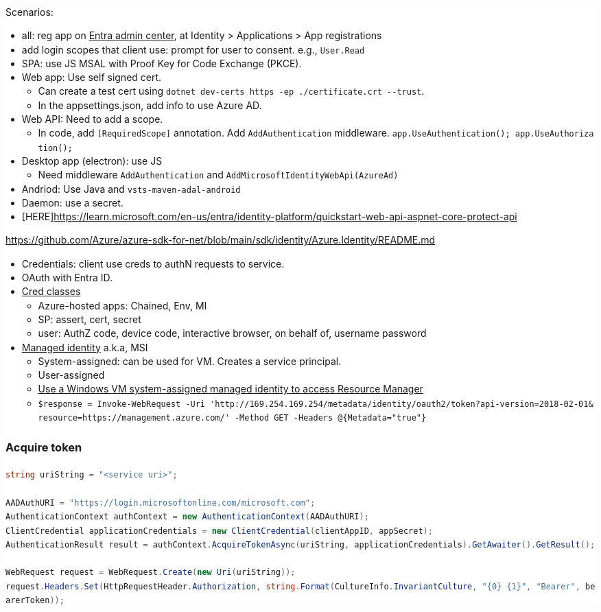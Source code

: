 Scenarios:

- all: reg app on [Entra admin center](https://entra.microsoft.com/#home), at Identity > Applications > App registrations
- add login scopes that client use: prompt for user to consent. e.g., `User.Read`
- SPA: use JS MSAL with Proof Key for Code Exchange (PKCE).
- Web app: Use self signed cert.
  - Can create a test cert using `dotnet dev-certs https -ep ./certificate.crt --trust`.
  - In the appsettings.json, add info to use Azure AD.
- Web API: Need to add a scope.
  - In code, add `[RequiredScope]` annotation. Add `AddAuthentication` middleware. `app.UseAuthentication(); app.UseAuthorization();`
- Desktop app (electron): use JS
  - Need middleware `AddAuthentication` and `AddMicrosoftIdentityWebApi(AzureAd)`
- Andriod: Use Java and `vsts-maven-adal-android`
- Daemon: use a secret.
- [HERE]<https://learn.microsoft.com/en-us/entra/identity-platform/quickstart-web-api-aspnet-core-protect-api>

<https://github.com/Azure/azure-sdk-for-net/blob/main/sdk/identity/Azure.Identity/README.md>

- Credentials: client use creds to authN requests to service.
- OAuth with Entra ID.
- [Cred classes](https://github.com/Azure/azure-sdk-for-net/blob/main/sdk/identity/Azure.Identity/README.md#credential-classes)
  - Azure-hosted apps: Chained, Env, MI
  - SP: assert, cert, secret
  - user: AuthZ code, device code, interactive browser, on behalf of, username password
- [Managed identity](https://learn.microsoft.com/en-us/entra/identity/managed-identities-azure-resources/overview) a.k.a, MSI
  - System-assigned: can be used for VM. Creates a service principal.
  - User-assigned
  - [Use a Windows VM system-assigned managed identity to access Resource Manager](https://learn.microsoft.com/en-us/entra/identity/managed-identities-azure-resources/tutorial-windows-vm-access-arm)
  - `$response = Invoke-WebRequest -Uri 'http://169.254.169.254/metadata/identity/oauth2/token?api-version=2018-02-01&resource=https://management.azure.com/' -Method GET -Headers @{Metadata="true"}`

### Acquire token

```C#
string uriString = "<service uri>";

AADAuthURI = "https://login.microsoftonline.com/microsoft.com";
AuthenticationContext authContext = new AuthenticationContext(AADAuthURI);
ClientCredential applicationCredentials = new ClientCredential(clientAppID, appSecret);
AuthenticationResult result = authContext.AcquireTokenAsync(uriString, applicationCredentials).GetAwaiter().GetResult();

WebRequest request = WebRequest.Create(new Uri(uriString));
request.Headers.Set(HttpRequestHeader.Authorization, string.Format(CultureInfo.InvariantCulture, "{0} {1}", "Bearer", bearerToken));
```
